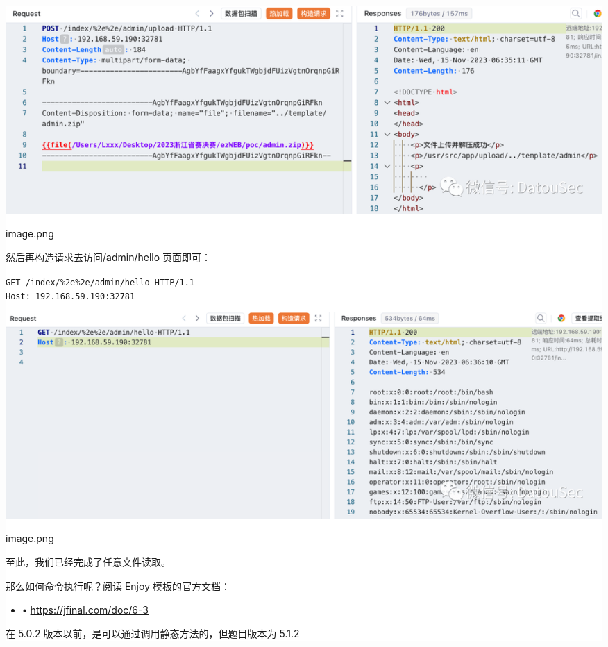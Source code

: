 ![图片](assets/1701827499-d619e735aa95912580577b60a240d11e.png "null")

image.png

然后再构造请求去访问/admin/hello 页面即可：

```plain
GET /index/%2e%2e/admin/hello HTTP/1.1
Host: 192.168.59.190:32781
```

![图片](assets/1701827499-456e1854042d495b6a7fb81648785e74.png "null")

image.png

至此，我们已经完成了任意文件读取。

那么如何命令执行呢？阅读 Enjoy 模板的官方文档：

-   • https://jfinal.com/doc/6-3
    

在 5.0.2 版本以前，是可以通过调用静态方法的，但题目版本为 5.1.2
